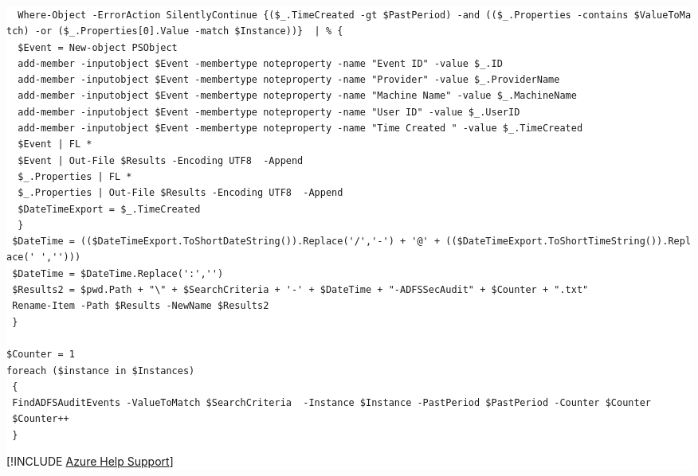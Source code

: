 ```
  Where-Object -ErrorAction SilentlyContinue {($_.TimeCreated -gt $PastPeriod) -and (($_.Properties -contains $ValueToMatch) -or ($_.Properties[0].Value -match $Instance))}  | % {
  $Event = New-object PSObject
  add-member -inputobject $Event -membertype noteproperty -name "Event ID" -value $_.ID
  add-member -inputobject $Event -membertype noteproperty -name "Provider" -value $_.ProviderName
  add-member -inputobject $Event -membertype noteproperty -name "Machine Name" -value $_.MachineName
  add-member -inputobject $Event -membertype noteproperty -name "User ID" -value $_.UserID
  add-member -inputobject $Event -membertype noteproperty -name "Time Created " -value $_.TimeCreated  
  $Event | FL *
  $Event | Out-File $Results -Encoding UTF8  -Append
  $_.Properties | FL *
  $_.Properties | Out-File $Results -Encoding UTF8  -Append
  $DateTimeExport = $_.TimeCreated
  }
 $DateTime = (($DateTimeExport.ToShortDateString()).Replace('/','-') + '@' + (($DateTimeExport.ToShortTimeString()).Replace(' ','')))
 $DateTime = $DateTime.Replace(':','')
 $Results2 = $pwd.Path + "\" + $SearchCriteria + '-' + $DateTime + "-ADFSSecAudit" + $Counter + ".txt"
 Rename-Item -Path $Results -NewName $Results2
 } 

$Counter = 1
foreach ($instance in $Instances)
 {
 FindADFSAuditEvents -ValueToMatch $SearchCriteria  -Instance $Instance -PastPeriod $PastPeriod -Counter $Counter
 $Counter++
 }

```

[!INCLUDE [Azure Help Support](../../../includes/azure-help-support.md)]
